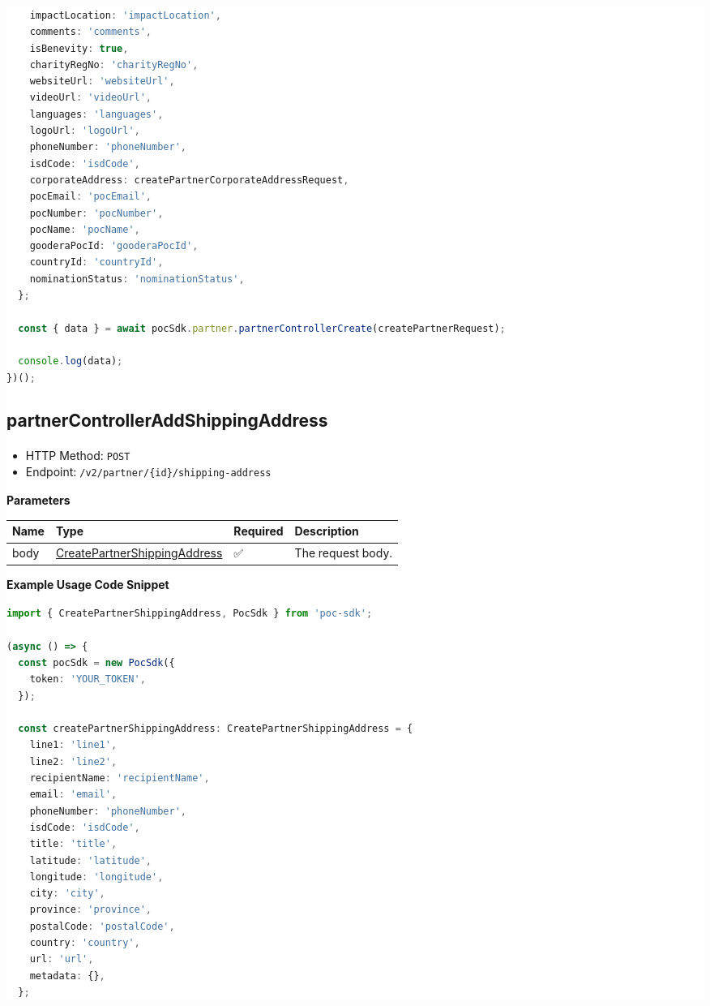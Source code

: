```typescript
    impactLocation: 'impactLocation',
    comments: 'comments',
    isBenevity: true,
    charityRegNo: 'charityRegNo',
    websiteUrl: 'websiteUrl',
    videoUrl: 'videoUrl',
    languages: 'languages',
    logoUrl: 'logoUrl',
    phoneNumber: 'phoneNumber',
    isdCode: 'isdCode',
    corporateAddress: createPartnerCorporateAddressRequest,
    pocEmail: 'pocEmail',
    pocNumber: 'pocNumber',
    pocName: 'pocName',
    gooderaPocId: 'gooderaPocId',
    countryId: 'countryId',
    nominationStatus: 'nominationStatus',
  };

  const { data } = await pocSdk.partner.partnerControllerCreate(createPartnerRequest);

  console.log(data);
})();
```

## partnerControllerAddShippingAddress

- HTTP Method: `POST`
- Endpoint: `/v2/partner/{id}/shipping-address`

**Parameters**

| Name | Type                                                                      | Required | Description       |
| :--- | :------------------------------------------------------------------------ | :------- | :---------------- |
| body | [CreatePartnerShippingAddress](../models/CreatePartnerShippingAddress.md) | ✅       | The request body. |

**Example Usage Code Snippet**

```typescript
import { CreatePartnerShippingAddress, PocSdk } from 'poc-sdk';

(async () => {
  const pocSdk = new PocSdk({
    token: 'YOUR_TOKEN',
  });

  const createPartnerShippingAddress: CreatePartnerShippingAddress = {
    line1: 'line1',
    line2: 'line2',
    recipientName: 'recipientName',
    email: 'email',
    phoneNumber: 'phoneNumber',
    isdCode: 'isdCode',
    title: 'title',
    latitude: 'latitude',
    longitude: 'longitude',
    city: 'city',
    province: 'province',
    postalCode: 'postalCode',
    country: 'country',
    url: 'url',
    metadata: {},
  };

```